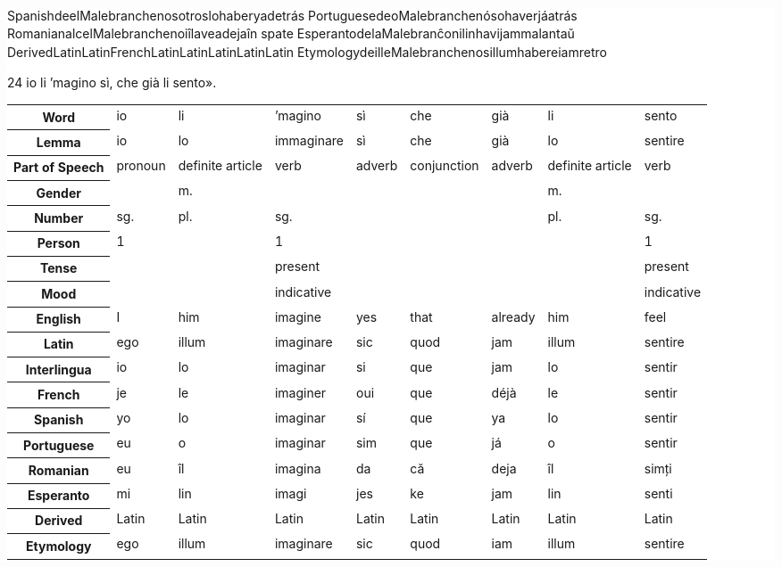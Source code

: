 <tr><th>Spanish</th><td>de</td><td>el</td><td>Malebranche</td><td>nosotros</td><td>lo</td><td>haber</td><td>ya</td><td>detrás</td></tr>
<tr><th>Portuguese</th><td>de</td><td>o</td><td>Malebranche</td><td>nós</td><td>o</td><td>haver</td><td>já</td><td>atrás</td></tr>
<tr><th>Romanian</th><td>al</td><td>cel</td><td>Malebranche</td><td>noi</td><td>îl</td><td>avea</td><td>deja</td><td>în spate</td></tr>
<tr><th>Esperanto</th><td>de</td><td>la</td><td>Malebranĉo</td><td>ni</td><td>lin</td><td>havi</td><td>jam</td><td>malantaŭ</td></tr>
<tr><th>Derived</th><td>Latin</td><td>Latin</td><td>French</td><td>Latin</td><td>Latin</td><td>Latin</td><td>Latin</td><td>Latin</td></tr>
<tr><th>Etymology</th><td>de</td><td>ille</td><td>Malebranche</td><td>nos</td><td>illum</td><td>habere</td><td>iam</td><td>retro</td></tr>
</table>

24 io li ’magino sì, che già li sento».

<table>
<tr><th>Word</th><td>io</td><td>li</td><td>’magino</td><td>sì</td><td>che</td><td>già</td><td>li</td><td>sento</td></tr>
<tr><th>Lemma</th><td>io</td><td>lo</td><td>immaginare</td><td>sì</td><td>che</td><td>già</td><td>lo</td><td>sentire</td></tr>
<tr><th>Part of Speech</th><td>pronoun</td><td>definite article</td><td>verb</td><td>adverb</td><td>conjunction</td><td>adverb</td><td>definite article</td><td>verb</td></tr>
<tr><th>Gender</th><td></td><td>m.</td><td></td><td></td><td></td><td></td><td>m.</td><td></td></tr>
<tr><th>Number</th><td>sg.</td><td>pl.</td><td>sg.</td><td></td><td></td><td></td><td>pl.</td><td>sg.</td></tr>
<tr><th>Person</th><td>1</td><td></td><td>1</td><td></td><td></td><td></td><td></td><td>1</td></tr>
<tr><th>Tense</th><td></td><td></td><td>present</td><td></td><td></td><td></td><td></td><td>present</td></tr>
<tr><th>Mood</th><td></td><td></td><td>indicative</td><td></td><td></td><td></td><td></td><td>indicative</td></tr>
<tr><th>English</th><td>I</td><td>him</td><td>imagine</td><td>yes</td><td>that</td><td>already</td><td>him</td><td>feel</td></tr>
<tr><th>Latin</th><td>ego</td><td>illum</td><td>imaginare</td><td>sic</td><td>quod</td><td>jam</td><td>illum</td><td>sentire</td></tr>
<tr><th>Interlingua</th><td>io</td><td>lo</td><td>imaginar</td><td>si</td><td>que</td><td>jam</td><td>lo</td><td>sentir</td></tr>
<tr><th>French</th><td>je</td><td>le</td><td>imaginer</td><td>oui</td><td>que</td><td>déjà</td><td>le</td><td>sentir</td></tr>
<tr><th>Spanish</th><td>yo</td><td>lo</td><td>imaginar</td><td>sí</td><td>que</td><td>ya</td><td>lo</td><td>sentir</td></tr>
<tr><th>Portuguese</th><td>eu</td><td>o</td><td>imaginar</td><td>sim</td><td>que</td><td>já</td><td>o</td><td>sentir</td></tr>
<tr><th>Romanian</th><td>eu</td><td>îl</td><td>imagina</td><td>da</td><td>că</td><td>deja</td><td>îl</td><td>simți</td></tr>
<tr><th>Esperanto</th><td>mi</td><td>lin</td><td>imagi</td><td>jes</td><td>ke</td><td>jam</td><td>lin</td><td>senti</td></tr>
<tr><th>Derived</th><td>Latin</td><td>Latin</td><td>Latin</td><td>Latin</td><td>Latin</td><td>Latin</td><td>Latin</td><td>Latin</td></tr>
<tr><th>Etymology</th><td>ego</td><td>illum</td><td>imaginare</td><td>sic</td><td>quod</td><td>iam</td><td>illum</td><td>sentire</td></tr>
</table>
